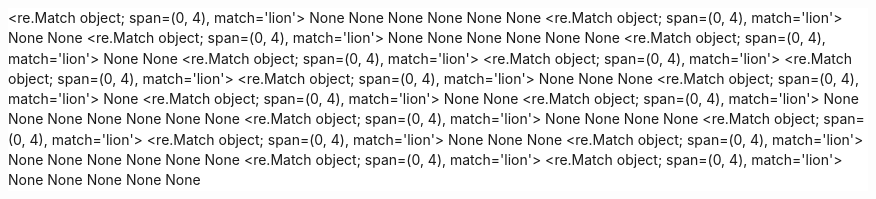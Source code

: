 <re.Match object; span=(0, 4), match='lion'>
None
None
None
None
None
None
<re.Match object; span=(0, 4), match='lion'>
None
None
<re.Match object; span=(0, 4), match='lion'>
None
None
None
None
None
None
<re.Match object; span=(0, 4), match='lion'>
None
None
<re.Match object; span=(0, 4), match='lion'>
<re.Match object; span=(0, 4), match='lion'>
<re.Match object; span=(0, 4), match='lion'>
<re.Match object; span=(0, 4), match='lion'>
None
None
None
<re.Match object; span=(0, 4), match='lion'>
None
<re.Match object; span=(0, 4), match='lion'>
None
None
<re.Match object; span=(0, 4), match='lion'>
None
None
None
None
None
None
None
<re.Match object; span=(0, 4), match='lion'>
None
None
None
None
<re.Match object; span=(0, 4), match='lion'>
<re.Match object; span=(0, 4), match='lion'>
None
None
None
<re.Match object; span=(0, 4), match='lion'>
None
None
None
None
None
None
<re.Match object; span=(0, 4), match='lion'>
<re.Match object; span=(0, 4), match='lion'>
None
None
None
None
None